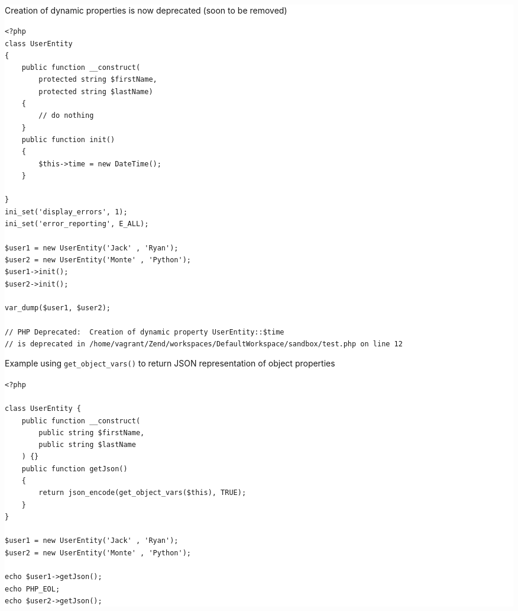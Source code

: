 Creation of dynamic properties is now deprecated (soon to be removed)
```
<?php
class UserEntity
{
    public function __construct(
		protected string $firstName,
		protected string $lastName)
    {
		// do nothing
    }
    public function init()
    {
		$this->time = new DateTime();
    }

}
ini_set('display_errors', 1);
ini_set('error_reporting', E_ALL);

$user1 = new UserEntity('Jack' , 'Ryan');
$user2 = new UserEntity('Monte' , 'Python');
$user1->init();
$user2->init();

var_dump($user1, $user2);

// PHP Deprecated:  Creation of dynamic property UserEntity::$time
// is deprecated in /home/vagrant/Zend/workspaces/DefaultWorkspace/sandbox/test.php on line 12
```

Example using `get_object_vars()` to return JSON representation of object properties
```
<?php

class UserEntity {
    public function __construct(
        public string $firstName,
        public string $lastName
    ) {}
    public function getJson()
    {
        return json_encode(get_object_vars($this), TRUE);
    }
}

$user1 = new UserEntity('Jack' , 'Ryan');
$user2 = new UserEntity('Monte' , 'Python');

echo $user1->getJson();
echo PHP_EOL;
echo $user2->getJson();

```
